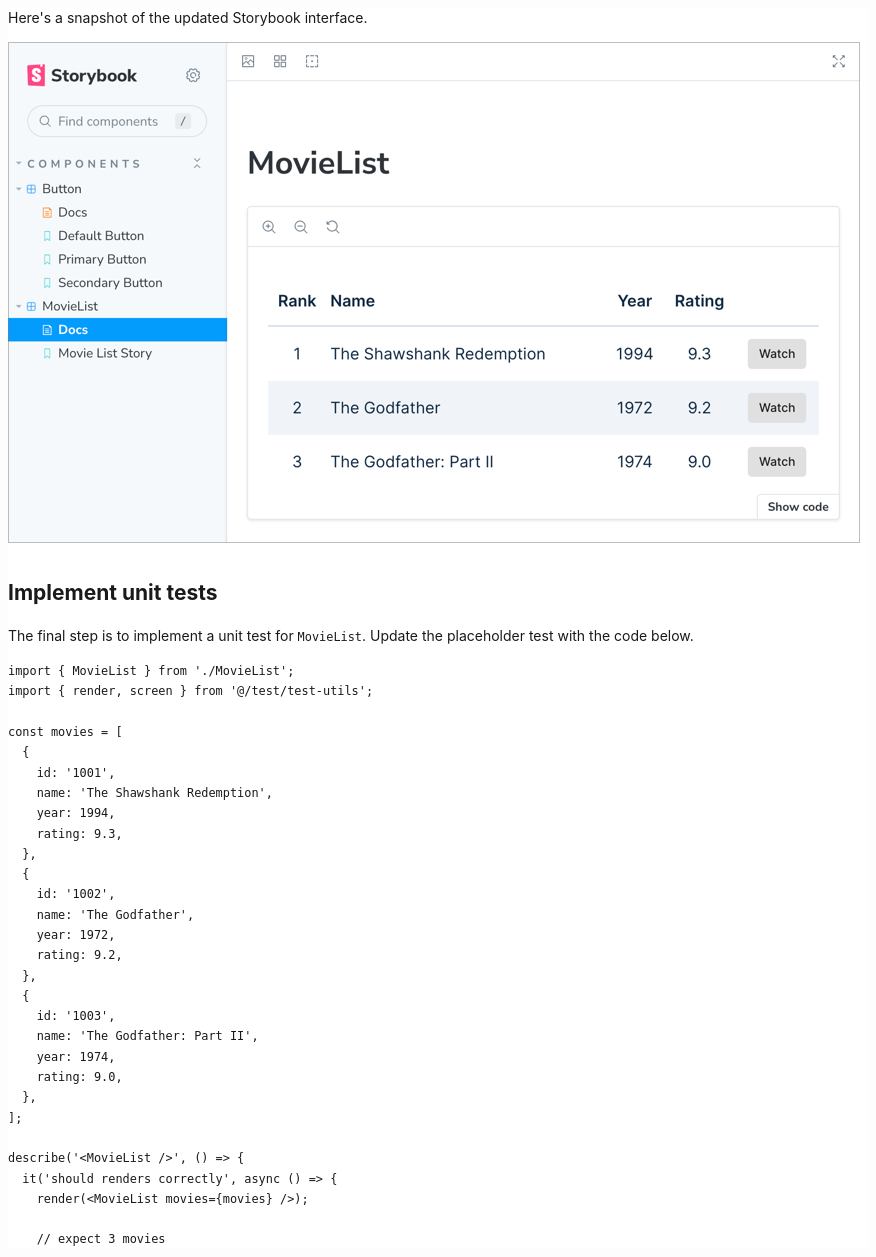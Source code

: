 Here's a snapshot of the updated Storybook interface.

![Final MovieList Implementation](./img/final-movie-list-implementation.png)

## Implement unit tests

The final step is to implement a unit test for `MovieList`. Update the
placeholder test with the code below.

```tsx title="apps/movie-magic/src/components/MovieList/MovieList.test.tsx"
import { MovieList } from './MovieList';
import { render, screen } from '@/test/test-utils';

const movies = [
  {
    id: '1001',
    name: 'The Shawshank Redemption',
    year: 1994,
    rating: 9.3,
  },
  {
    id: '1002',
    name: 'The Godfather',
    year: 1972,
    rating: 9.2,
  },
  {
    id: '1003',
    name: 'The Godfather: Part II',
    year: 1974,
    rating: 9.0,
  },
];

describe('<MovieList />', () => {
  it('should renders correctly', async () => {
    render(<MovieList movies={movies} />);

    // expect 3 movies
```